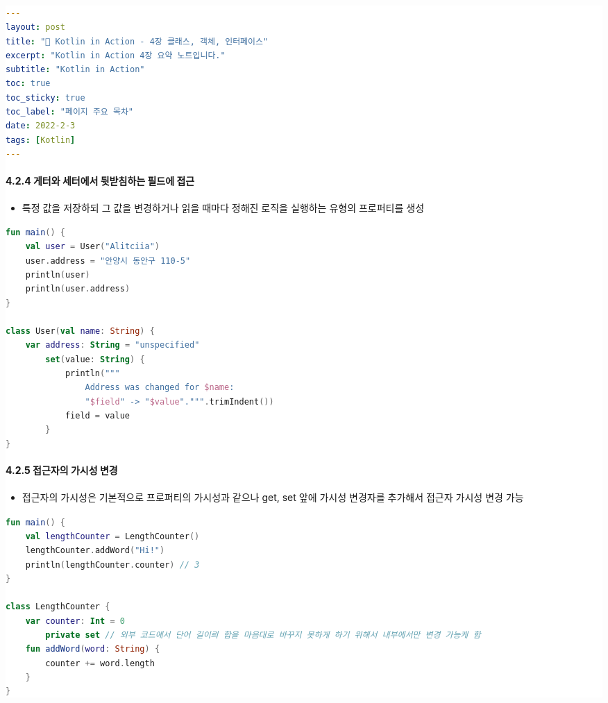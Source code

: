 ```yaml
---
layout: post
title: "📅 Kotlin in Action - 4장 클래스, 객체, 인터페이스"
excerpt: "Kotlin in Action 4장 요약 노트입니다."
subtitle: "Kotlin in Action"
toc: true
toc_sticky: true
toc_label: "페이지 주요 목차"
date: 2022-2-3
tags: [Kotlin]
---
```


#### 4.2.4 게터와 세터에서 뒷받침하는 필드에 접근 

- 특정 값을 저장하되 그 값을 변경하거나 읽을 때마다 정해진 로직을 실행하는 유형의 프로퍼티를 생성

```kotlin
fun main() {
    val user = User("Alitciia")
    user.address = "안양시 동안구 110-5" 
    println(user) 
    println(user.address)
}

class User(val name: String) {
    var address: String = "unspecified"
    	set(value: String) {
            println("""
            	Address was changed for $name:
   				"$field" -> "$value".""".trimIndent())
            field = value
        }
}
```

#### 4.2.5 접근자의 가시성 변경

- 접근자의 가시성은 기본적으로 프로퍼티의 가시성과 같으나 get, set 앞에 가시성 변경자를 추가해서 접근자 가시성 변경 가능

```kotlin
fun main() {
	val lengthCounter = LengthCounter()
	lengthCounter.addWord("Hi!")
	println(lengthCounter.counter) // 3
}

class LengthCounter {
	var counter: Int = 0
		private set // 외부 코드에서 단어 길이릐 합을 마음대로 바꾸지 못하게 하기 위해서 내부에서만 변경 가능케 함
	fun addWord(word: String) {
		counter += word.length
	}
}
```
